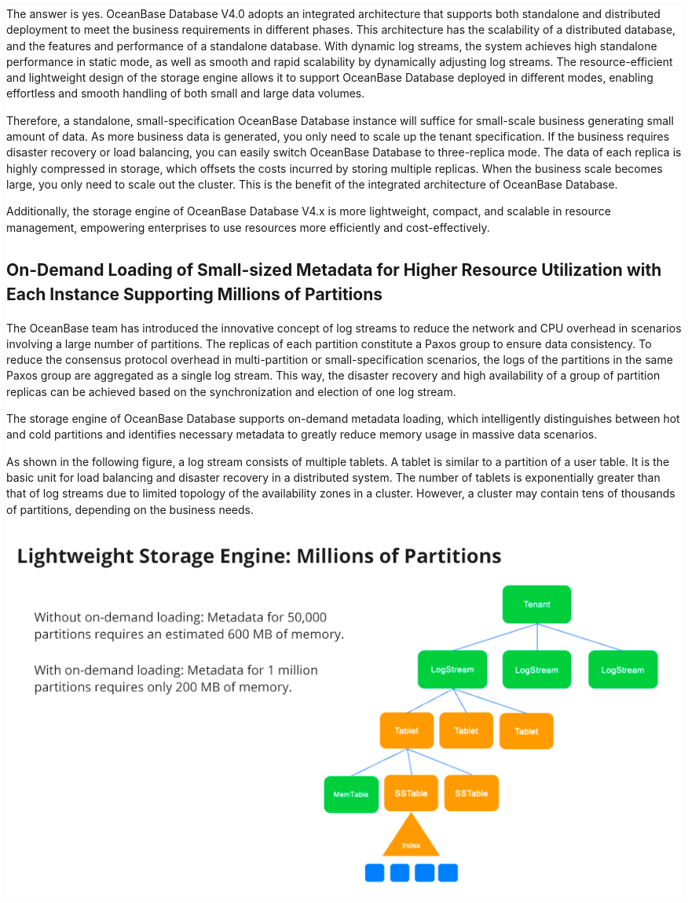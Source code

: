 The answer is yes. OceanBase Database V4.0 adopts an integrated architecture that supports both standalone and distributed deployment to meet the business requirements in different phases. This architecture has the scalability of a distributed database, and the features and performance of a standalone database. With dynamic log streams, the system achieves high standalone performance in static mode, as well as smooth and rapid scalability by dynamically adjusting log streams. The resource-efficient and lightweight design of the storage engine allows it to support OceanBase Database deployed in different modes, enabling effortless and smooth handling of both small and large data volumes.

Therefore, a standalone, small-specification OceanBase Database instance will suffice for small-scale business generating small amount of data. As more business data is generated, you only need to scale up the tenant specification. If the business requires disaster recovery or load balancing, you can easily switch OceanBase Database to three-replica mode. The data of each replica is highly compressed in storage, which offsets the costs incurred by storing multiple replicas. When the business scale becomes large, you only need to scale out the cluster. This is the benefit of the integrated architecture of OceanBase Database.

Additionally, the storage engine of OceanBase Database V4.x is more lightweight, compact, and scalable in resource management, empowering enterprises to use resources more efficiently and cost-effectively.

On-Demand Loading of Small-sized Metadata for Higher Resource Utilization with Each Instance Supporting Millions of Partitions
-----------------------------

The OceanBase team has introduced the innovative concept of log streams to reduce the network and CPU overhead in scenarios involving a large number of partitions. The replicas of each partition constitute a Paxos group to ensure data consistency. To reduce the consensus protocol overhead in multi-partition or small-specification scenarios, the logs of the partitions in the same Paxos group are aggregated as a single log stream. This way, the disaster recovery and high availability of a group of partition replicas can be achieved based on the synchronization and election of one log stream.

The storage engine of OceanBase Database supports on-demand metadata loading, which intelligently distinguishes between hot and cold partitions and identifies necessary metadata to greatly reduce memory usage in massive data scenarios.

As shown in the following figure, a log stream consists of multiple tablets. A tablet is similar to a partition of a user table. It is the basic unit for load balancing and disaster recovery in a distributed system. The number of tablets is exponentially greater than that of log streams due to limited topology of the availability zones in a cluster. However, a cluster may contain tens of thousands of partitions, depending on the business needs.

![1694074545](/img/blogs/tech/storage-engine/1694074545569.png)
